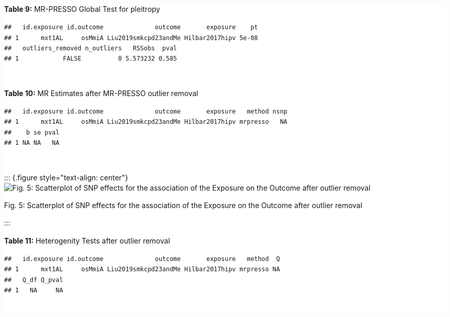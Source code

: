 **Table 9:** MR-PRESSO Global Test for pleitropy

    ##   id.exposure id.outcome              outcome       exposure    pt
    ## 1      mxt1AL     osMmiA Liu2019smkcpd23andMe Hilbar2017hipv 5e-08
    ##   outliers_removed n_outliers   RSSobs  pval
    ## 1            FALSE          0 5.573232 0.585

<br>

**Table 10:** MR Estimates after MR-PRESSO outlier removal

    ##   id.exposure id.outcome              outcome       exposure   method nsnp
    ## 1      mxt1AL     osMmiA Liu2019smkcpd23andMe Hilbar2017hipv mrpresso   NA
    ##    b se pval
    ## 1 NA NA   NA

<br>

::: {.figure style="text-align: center"}
<img src="/sc/arion/projects/LOAD/shea/Projects/MR_ADPhenome/results/MR_ADbidir/Hilbar2017hipv/Liu2019smkcpd23andMe/mr_report_files/figure-markdown/scatter_plot_outlier-1.png" alt="Fig. 5: Scatterplot of SNP effects for the association of the Exposure on the Outcome after outlier removal"  />
<p class="caption">
Fig. 5: Scatterplot of SNP effects for the association of the Exposure
on the Outcome after outlier removal
</p>
:::

<br>

**Table 11:** Heterogenity Tests after outlier removal

    ##   id.exposure id.outcome              outcome       exposure   method  Q
    ## 1      mxt1AL     osMmiA Liu2019smkcpd23andMe Hilbar2017hipv mrpresso NA
    ##   Q_df Q_pval
    ## 1   NA     NA

<br>
